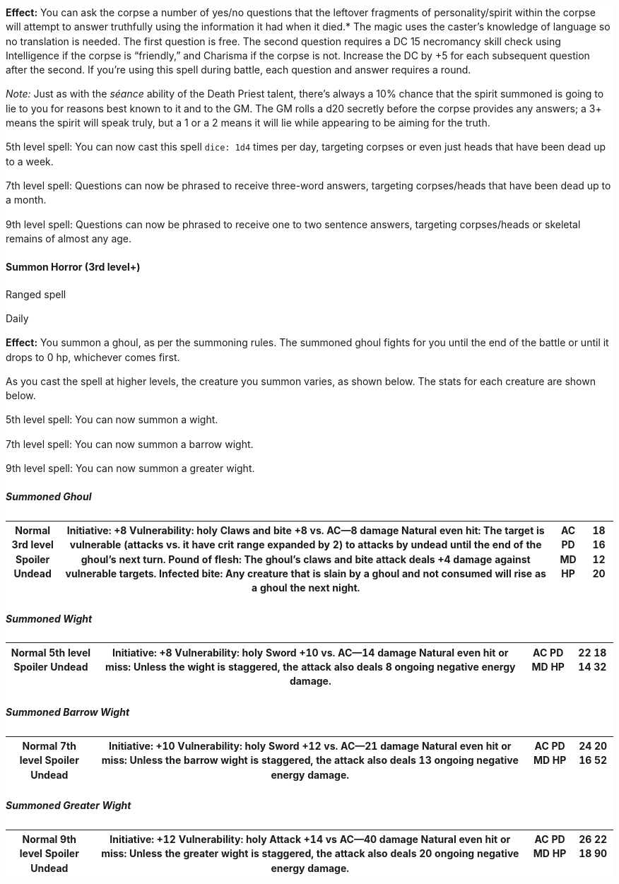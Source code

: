 **Effect:** You can ask the corpse a number of yes/no questions that the leftover fragments of personality/spirit within the corpse will attempt to answer truthfully using the information it had when it died.* The magic uses the caster’s knowledge of language so no translation is needed. The first question is free. The second question requires a DC 15 necromancy skill check using Intelligence if the corpse is “friendly,” and Charisma if the corpse is not. Increase the DC by +5 for each subsequent question after the second. If you’re using this spell during battle, each question and answer requires a round.

*Note:* Just as with the *séance* ability of the Death Priest talent, there’s always a 10% chance that the spirit summoned is going to lie to you for reasons best known to it and to the GM. The GM rolls a d20 secretly before the corpse provides any answers; a 3+ means the spirit will speak truly, but a 1 or a 2 means it will lie while appearing to be aiming for the truth.

5th level spell: You can now cast this spell `dice: 1d4` times per day, targeting corpses or even just heads that have been dead up to a week.

7th level spell: Questions can now be phrased to receive three-word answers, targeting corpses/heads that have been dead up to a month.

9th level spell: Questions can now be phrased to receive one to two sentence answers, targeting corpses/heads or skeletal remains of almost any age.

#### Summon Horror (3rd level+)

Ranged spell

Daily

**Effect:** You summon a ghoul, as per the summoning rules. The summoned ghoul fights for you until the end of the battle or until it drops to 0 hp, whichever comes first.

As you cast the spell at higher levels, the creature you summon varies, as shown below. The stats for each creature are shown below.

5th level spell: You can now summon a wight.

7th level spell: You can now summon a barrow wight.

9th level spell: You can now summon a greater wight.

##### Summoned Ghoul

| Normal 3rd level Spoiler Undead  | Initiative: +8 Vulnerability: holy  Claws and bite +8 vs. AC—8 damage Natural even hit: The target is vulnerable (attacks vs. it have crit range expanded by 2) to attacks by undead until the end of the ghoul’s next turn.  Pound of flesh: The ghoul’s claws and bite attack deals +4 damage against vulnerable targets.  Infected bite: Any creature that is slain by a ghoul and not consumed will rise as a ghoul the next night. | AC PD MD HP | 18 16 12 20 |
|----------------------------------|-----------------------------------------------------------------------------------------------------------------------------------------------------------------------------------------------------------------------------------------------------------------------------------------------------------------------------------------------------------------------------------------------------------------------------------------|-------------|-------------|

##### Summoned Wight

| Normal 5th level Spoiler Undead  | Initiative: +8 Vulnerability: holy  Sword +10 vs. AC—14 damage Natural even hit or miss: Unless the wight is staggered, the attack also deals 8 ongoing negative energy damage. | AC PD MD HP | 22 18 14 32 |
|----------------------------------|---------------------------------------------------------------------------------------------------------------------------------------------------------------------------------|-------------|-------------|

##### Summoned Barrow Wight

| Normal 7th level Spoiler Undead  | Initiative: +10 Vulnerability: holy  Sword +12 vs. AC—21 damage Natural even hit or miss: Unless the barrow wight is staggered, the attack also deals 13 ongoing negative energy damage. | AC PD MD HP | 24 20 16 52 |
|----------------------------------|------------------------------------------------------------------------------------------------------------------------------------------------------------------------------------------|-------------|-------------|

##### Summoned Greater Wight

| Normal 9th level Spoiler Undead  | Initiative: +12 Vulnerability: holy  Attack +14 vs AC—40 damage Natural even hit or miss: Unless the greater wight is staggered, the attack also deals 20 ongoing negative energy damage. | AC PD MD HP | 26 22 18 90 |
|----------------------------------|-------------------------------------------------------------------------------------------------------------------------------------------------------------------------------------------|-------------|-------------|
